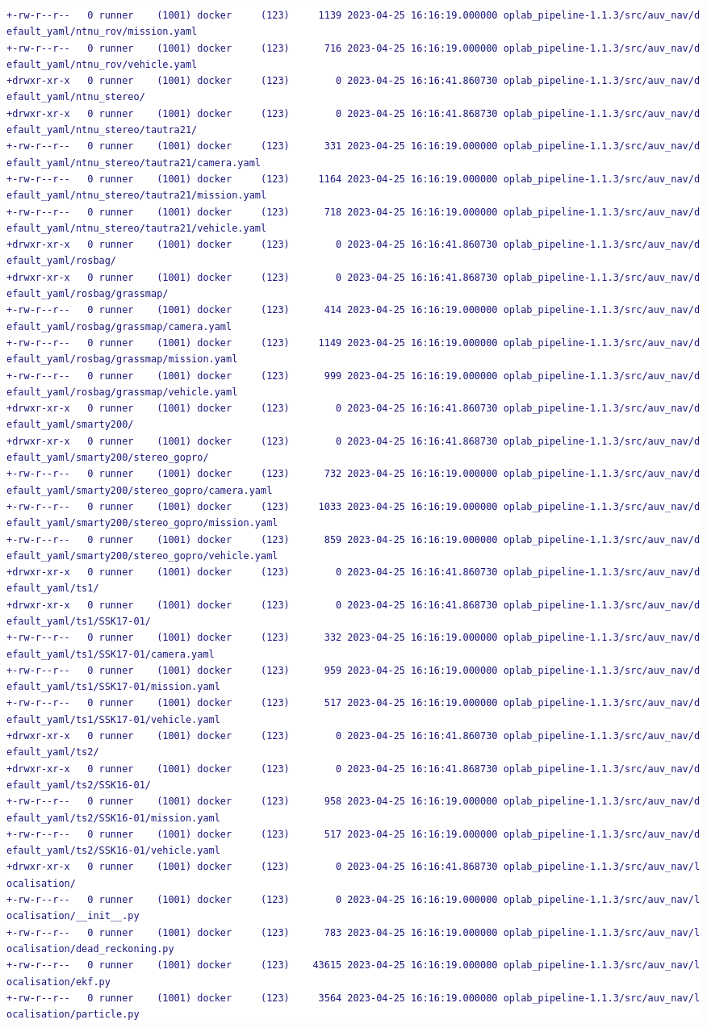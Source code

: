 ```diff
+-rw-r--r--   0 runner    (1001) docker     (123)     1139 2023-04-25 16:16:19.000000 oplab_pipeline-1.1.3/src/auv_nav/default_yaml/ntnu_rov/mission.yaml
+-rw-r--r--   0 runner    (1001) docker     (123)      716 2023-04-25 16:16:19.000000 oplab_pipeline-1.1.3/src/auv_nav/default_yaml/ntnu_rov/vehicle.yaml
+drwxr-xr-x   0 runner    (1001) docker     (123)        0 2023-04-25 16:16:41.860730 oplab_pipeline-1.1.3/src/auv_nav/default_yaml/ntnu_stereo/
+drwxr-xr-x   0 runner    (1001) docker     (123)        0 2023-04-25 16:16:41.868730 oplab_pipeline-1.1.3/src/auv_nav/default_yaml/ntnu_stereo/tautra21/
+-rw-r--r--   0 runner    (1001) docker     (123)      331 2023-04-25 16:16:19.000000 oplab_pipeline-1.1.3/src/auv_nav/default_yaml/ntnu_stereo/tautra21/camera.yaml
+-rw-r--r--   0 runner    (1001) docker     (123)     1164 2023-04-25 16:16:19.000000 oplab_pipeline-1.1.3/src/auv_nav/default_yaml/ntnu_stereo/tautra21/mission.yaml
+-rw-r--r--   0 runner    (1001) docker     (123)      718 2023-04-25 16:16:19.000000 oplab_pipeline-1.1.3/src/auv_nav/default_yaml/ntnu_stereo/tautra21/vehicle.yaml
+drwxr-xr-x   0 runner    (1001) docker     (123)        0 2023-04-25 16:16:41.860730 oplab_pipeline-1.1.3/src/auv_nav/default_yaml/rosbag/
+drwxr-xr-x   0 runner    (1001) docker     (123)        0 2023-04-25 16:16:41.868730 oplab_pipeline-1.1.3/src/auv_nav/default_yaml/rosbag/grassmap/
+-rw-r--r--   0 runner    (1001) docker     (123)      414 2023-04-25 16:16:19.000000 oplab_pipeline-1.1.3/src/auv_nav/default_yaml/rosbag/grassmap/camera.yaml
+-rw-r--r--   0 runner    (1001) docker     (123)     1149 2023-04-25 16:16:19.000000 oplab_pipeline-1.1.3/src/auv_nav/default_yaml/rosbag/grassmap/mission.yaml
+-rw-r--r--   0 runner    (1001) docker     (123)      999 2023-04-25 16:16:19.000000 oplab_pipeline-1.1.3/src/auv_nav/default_yaml/rosbag/grassmap/vehicle.yaml
+drwxr-xr-x   0 runner    (1001) docker     (123)        0 2023-04-25 16:16:41.860730 oplab_pipeline-1.1.3/src/auv_nav/default_yaml/smarty200/
+drwxr-xr-x   0 runner    (1001) docker     (123)        0 2023-04-25 16:16:41.868730 oplab_pipeline-1.1.3/src/auv_nav/default_yaml/smarty200/stereo_gopro/
+-rw-r--r--   0 runner    (1001) docker     (123)      732 2023-04-25 16:16:19.000000 oplab_pipeline-1.1.3/src/auv_nav/default_yaml/smarty200/stereo_gopro/camera.yaml
+-rw-r--r--   0 runner    (1001) docker     (123)     1033 2023-04-25 16:16:19.000000 oplab_pipeline-1.1.3/src/auv_nav/default_yaml/smarty200/stereo_gopro/mission.yaml
+-rw-r--r--   0 runner    (1001) docker     (123)      859 2023-04-25 16:16:19.000000 oplab_pipeline-1.1.3/src/auv_nav/default_yaml/smarty200/stereo_gopro/vehicle.yaml
+drwxr-xr-x   0 runner    (1001) docker     (123)        0 2023-04-25 16:16:41.860730 oplab_pipeline-1.1.3/src/auv_nav/default_yaml/ts1/
+drwxr-xr-x   0 runner    (1001) docker     (123)        0 2023-04-25 16:16:41.868730 oplab_pipeline-1.1.3/src/auv_nav/default_yaml/ts1/SSK17-01/
+-rw-r--r--   0 runner    (1001) docker     (123)      332 2023-04-25 16:16:19.000000 oplab_pipeline-1.1.3/src/auv_nav/default_yaml/ts1/SSK17-01/camera.yaml
+-rw-r--r--   0 runner    (1001) docker     (123)      959 2023-04-25 16:16:19.000000 oplab_pipeline-1.1.3/src/auv_nav/default_yaml/ts1/SSK17-01/mission.yaml
+-rw-r--r--   0 runner    (1001) docker     (123)      517 2023-04-25 16:16:19.000000 oplab_pipeline-1.1.3/src/auv_nav/default_yaml/ts1/SSK17-01/vehicle.yaml
+drwxr-xr-x   0 runner    (1001) docker     (123)        0 2023-04-25 16:16:41.860730 oplab_pipeline-1.1.3/src/auv_nav/default_yaml/ts2/
+drwxr-xr-x   0 runner    (1001) docker     (123)        0 2023-04-25 16:16:41.868730 oplab_pipeline-1.1.3/src/auv_nav/default_yaml/ts2/SSK16-01/
+-rw-r--r--   0 runner    (1001) docker     (123)      958 2023-04-25 16:16:19.000000 oplab_pipeline-1.1.3/src/auv_nav/default_yaml/ts2/SSK16-01/mission.yaml
+-rw-r--r--   0 runner    (1001) docker     (123)      517 2023-04-25 16:16:19.000000 oplab_pipeline-1.1.3/src/auv_nav/default_yaml/ts2/SSK16-01/vehicle.yaml
+drwxr-xr-x   0 runner    (1001) docker     (123)        0 2023-04-25 16:16:41.868730 oplab_pipeline-1.1.3/src/auv_nav/localisation/
+-rw-r--r--   0 runner    (1001) docker     (123)        0 2023-04-25 16:16:19.000000 oplab_pipeline-1.1.3/src/auv_nav/localisation/__init__.py
+-rw-r--r--   0 runner    (1001) docker     (123)      783 2023-04-25 16:16:19.000000 oplab_pipeline-1.1.3/src/auv_nav/localisation/dead_reckoning.py
+-rw-r--r--   0 runner    (1001) docker     (123)    43615 2023-04-25 16:16:19.000000 oplab_pipeline-1.1.3/src/auv_nav/localisation/ekf.py
+-rw-r--r--   0 runner    (1001) docker     (123)     3564 2023-04-25 16:16:19.000000 oplab_pipeline-1.1.3/src/auv_nav/localisation/particle.py
```